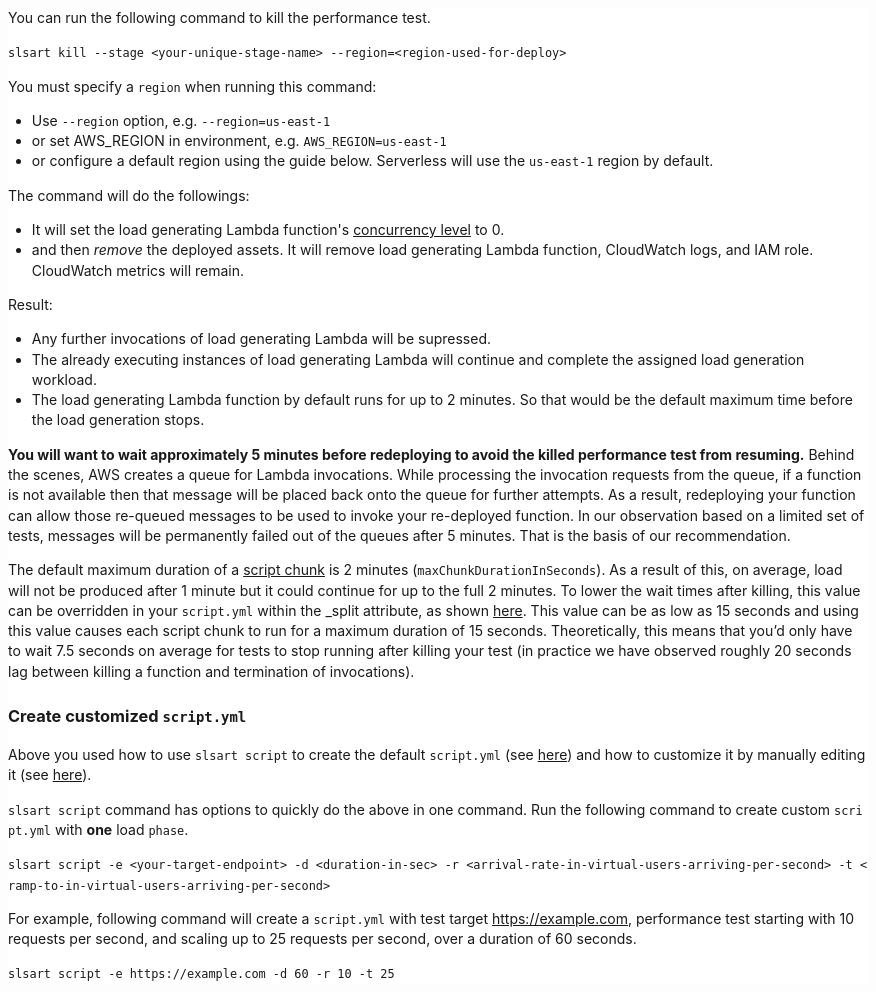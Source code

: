 You can run the following command to kill the performance test.
```
slsart kill --stage <your-unique-stage-name> --region=<region-used-for-deploy>
```
You must specify a `region` when running this command:
- Use `--region` option, e.g. `--region=us-east-1`
- or set AWS_REGION in environment, e.g. `AWS_REGION=us-east-1`
- or configure a default region using the guide below.
Serverless will use the `us-east-1` region by default.

The command will do the followings:
- It will set the load generating Lambda function's [concurrency level](https://docs.aws.amazon.com/lambda/latest/dg/concurrent-executions.html#per-function-concurrency) to 0.
- and then _remove_ the deployed assets. It will remove load generating Lambda function, CloudWatch logs, and IAM role. CloudWatch metrics will remain.

Result:
- Any further invocations of load generating Lambda will be supressed. 
- The already executing instances of load generating Lambda will continue and complete the assigned load generation workload.
- The load generating Lambda function by default runs for up to 2 minutes. So that would be the default maximum time before the load generation stops.

**You will want to wait approximately 5 minutes before redeploying to avoid the killed performance test from resuming.** Behind the scenes, AWS creates a queue for Lambda invocations. While processing the invocation requests from the queue, if a function is not available then that message will be placed back onto the queue for further attempts. As a result, redeploying your function can allow those re-queued messages to be used to invoke your re-deployed function. In our observation based on a limited set of tests, messages will be permanently failed out of the queues after 5 minutes. That is the basis of our recommendation.

The default maximum duration of a [script chunk](#splitting) is 2 minutes (`maxChunkDurationInSeconds`). As a result of this, on average, load will not be produced after 1 minute but it could continue for up to the full 2 minutes. To lower the wait times after killing, this value can be overridden in your `script.yml` within the \_split attribute, as shown [here](#script-splitting-customization). This value can be as low as 15 seconds and using this value causes each script chunk to run for a maximum duration of 15 seconds. Theoretically, this means that you’d only have to wait 7.5 seconds on average for tests to stop running after killing your test (in practice we have observed roughly 20 seconds lag between killing a function and termination of invocations).

### Create customized `script.yml`
Above you used how to use `slsart script` to create the default `script.yml` (see [here](#t22-create-scriptyml)) and how to customize it by manually editing it (see [here](#t24-customizing-scriptyml)).

`slsart script` command has options to quickly do the above in one command. Run the following command to create custom `script.yml` with **one** load `phase`.
```
slsart script -e <your-target-endpoint> -d <duration-in-sec> -r <arrival-rate-in-virtual-users-arriving-per-second> -t <ramp-to-in-virtual-users-arriving-per-second>
```

For example, following command will create a `script.yml` with test target https://example.com, performance test starting with 10 requests per second, and scaling up to 25 requests per second, over a duration of 60 seconds.
```
slsart script -e https://example.com -d 60 -r 10 -t 25
```
